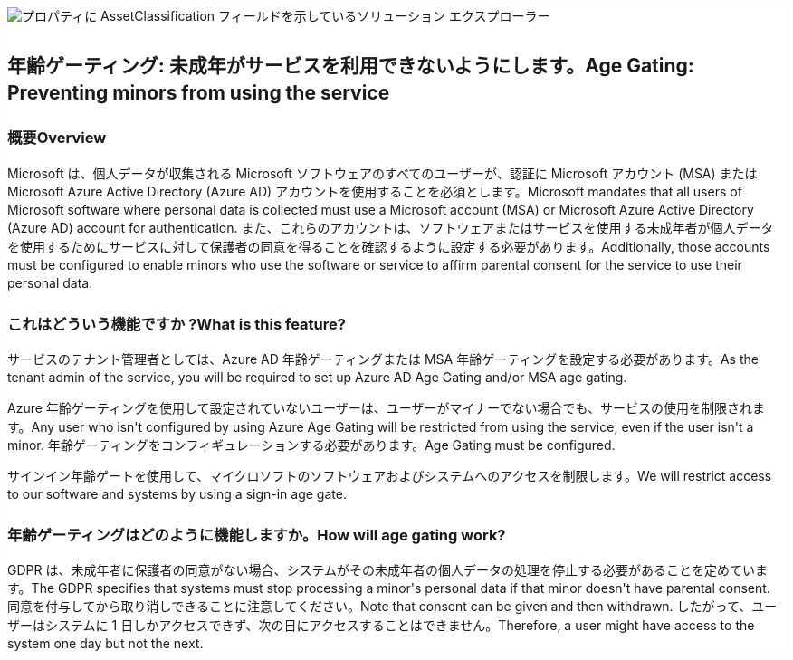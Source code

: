<Link to documentation on how to modify asset classifications>

<Asset Classification table>

<Link to form that prints the full inventory>

![プロパティに AssetClassification フィールドを示しているソリューション エクスプローラー](../media/gdpr-asset-classification-detail-invent-section.jpg)

## <a name="age-gating-preventing-minors-from-using-the-service"></a><span data-ttu-id="43aa5-343">年齢ゲーティング: 未成年がサービスを利用できないようにします。</span><span class="sxs-lookup"><span data-stu-id="43aa5-343">Age Gating: Preventing minors from using the service</span></span>

### <a name="overview"></a><span data-ttu-id="43aa5-344">概要</span><span class="sxs-lookup"><span data-stu-id="43aa5-344">Overview</span></span>

<span data-ttu-id="43aa5-345">Microsoft は、個人データが収集される Microsoft ソフトウェアのすべてのユーザーが、認証に Microsoft アカウント (MSA) または Microsoft Azure Active Directory (Azure AD) アカウントを使用することを必須とします。</span><span class="sxs-lookup"><span data-stu-id="43aa5-345">Microsoft mandates that all users of Microsoft software where personal data is collected must use a Microsoft account (MSA) or Microsoft Azure Active Directory (Azure AD) account for authentication.</span></span> <span data-ttu-id="43aa5-346">また、これらのアカウントは、ソフトウェアまたはサービスを使用する未成年者が個人データを使用するためにサービスに対して保護者の同意を得ることを確認するように設定する必要があります。</span><span class="sxs-lookup"><span data-stu-id="43aa5-346">Additionally, those accounts must be configured to enable minors who use the software or service to affirm parental consent for the service to use their personal data.</span></span>

### <a name="what-is-this-feature"></a><span data-ttu-id="43aa5-347">これはどういう機能ですか ?</span><span class="sxs-lookup"><span data-stu-id="43aa5-347">What is this feature?</span></span>

<span data-ttu-id="43aa5-348">サービスのテナント管理者としては、Azure AD 年齢ゲーティングまたは MSA 年齢ゲーティングを設定する必要があります。</span><span class="sxs-lookup"><span data-stu-id="43aa5-348">As the tenant admin of the service, you will be required to set up Azure AD Age Gating and/or MSA age gating.</span></span> <link to azure doc>

<span data-ttu-id="43aa5-349">Azure 年齢ゲーティングを使用して設定されていないユーザーは、ユーザーがマイナーでない場合でも、サービスの使用を制限されます。</span><span class="sxs-lookup"><span data-stu-id="43aa5-349">Any user who isn't configured by using Azure Age Gating will be restricted from using the service, even if the user isn't a minor.</span></span> <span data-ttu-id="43aa5-350">年齢ゲーティングをコンフィギュレーションする必要があります。</span><span class="sxs-lookup"><span data-stu-id="43aa5-350">Age Gating must be configured.</span></span>

<span data-ttu-id="43aa5-351">サインイン年齢ゲートを使用して、マイクロソフトのソフトウェアおよびシステムへのアクセスを制限します。</span><span class="sxs-lookup"><span data-stu-id="43aa5-351">We will restrict access to our software and systems by using a sign-in age gate.</span></span>

### <a name="how-will-age-gating-work"></a><span data-ttu-id="43aa5-352">年齢ゲーティングはどのように機能しますか。</span><span class="sxs-lookup"><span data-stu-id="43aa5-352">How will age gating work?</span></span>

<span data-ttu-id="43aa5-353">GDPR は、未成年者に保護者の同意がない場合、システムがその未成年者の個人データの処理を停止する必要があることを定めています。</span><span class="sxs-lookup"><span data-stu-id="43aa5-353">The GDPR specifies that systems must stop processing a minor's personal data if that minor doesn't have parental consent.</span></span> <span data-ttu-id="43aa5-354">同意を付与してから取り消しできることに注意してください。</span><span class="sxs-lookup"><span data-stu-id="43aa5-354">Note that consent can be given and then withdrawn.</span></span> <span data-ttu-id="43aa5-355">したがって、ユーザーはシステムに 1 日しかアクセスできず、次の日にアクセスすることはできません。</span><span class="sxs-lookup"><span data-stu-id="43aa5-355">Therefore, a user might have access to the system one day but not the next.</span></span>

